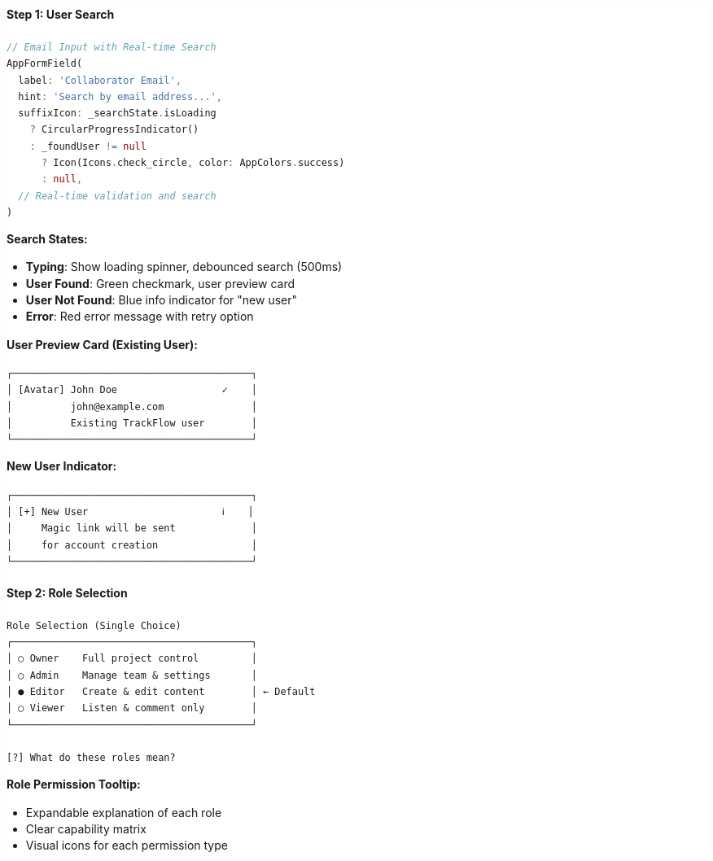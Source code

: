 #### Step 1: User Search
```dart
// Email Input with Real-time Search
AppFormField(
  label: 'Collaborator Email',
  hint: 'Search by email address...',
  suffixIcon: _searchState.isLoading 
    ? CircularProgressIndicator()
    : _foundUser != null 
      ? Icon(Icons.check_circle, color: AppColors.success)
      : null,
  // Real-time validation and search
)
```

**Search States:**
- **Typing**: Show loading spinner, debounced search (500ms)
- **User Found**: Green checkmark, user preview card
- **User Not Found**: Blue info indicator for "new user"
- **Error**: Red error message with retry option

**User Preview Card (Existing User):**
```
┌─────────────────────────────────────────┐
│ [Avatar] John Doe                  ✓    │
│          john@example.com               │
│          Existing TrackFlow user        │
└─────────────────────────────────────────┘
```

**New User Indicator:**
```
┌─────────────────────────────────────────┐
│ [+] New User                       ℹ    │
│     Magic link will be sent             │
│     for account creation                │
└─────────────────────────────────────────┘
```

#### Step 2: Role Selection
```
Role Selection (Single Choice)
┌─────────────────────────────────────────┐
│ ○ Owner    Full project control         │
│ ○ Admin    Manage team & settings       │
│ ● Editor   Create & edit content        │ ← Default
│ ○ Viewer   Listen & comment only        │
└─────────────────────────────────────────┘

[?] What do these roles mean?
```

**Role Permission Tooltip:**
- Expandable explanation of each role
- Clear capability matrix
- Visual icons for each permission type
